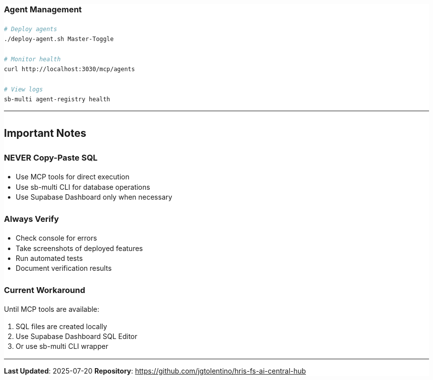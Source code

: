 ### Agent Management
```bash
# Deploy agents
./deploy-agent.sh Master-Toggle

# Monitor health
curl http://localhost:3030/mcp/agents

# View logs
sb-multi agent-registry health
```

---

## Important Notes

### NEVER Copy-Paste SQL
- Use MCP tools for direct execution
- Use sb-multi CLI for database operations
- Use Supabase Dashboard only when necessary

### Always Verify
- Check console for errors
- Take screenshots of deployed features
- Run automated tests
- Document verification results

### Current Workaround
Until MCP tools are available:
1. SQL files are created locally
2. Use Supabase Dashboard SQL Editor
3. Or use sb-multi CLI wrapper

---

**Last Updated**: 2025-07-20
**Repository**: https://github.com/jgtolentino/hris-fs-ai-central-hub